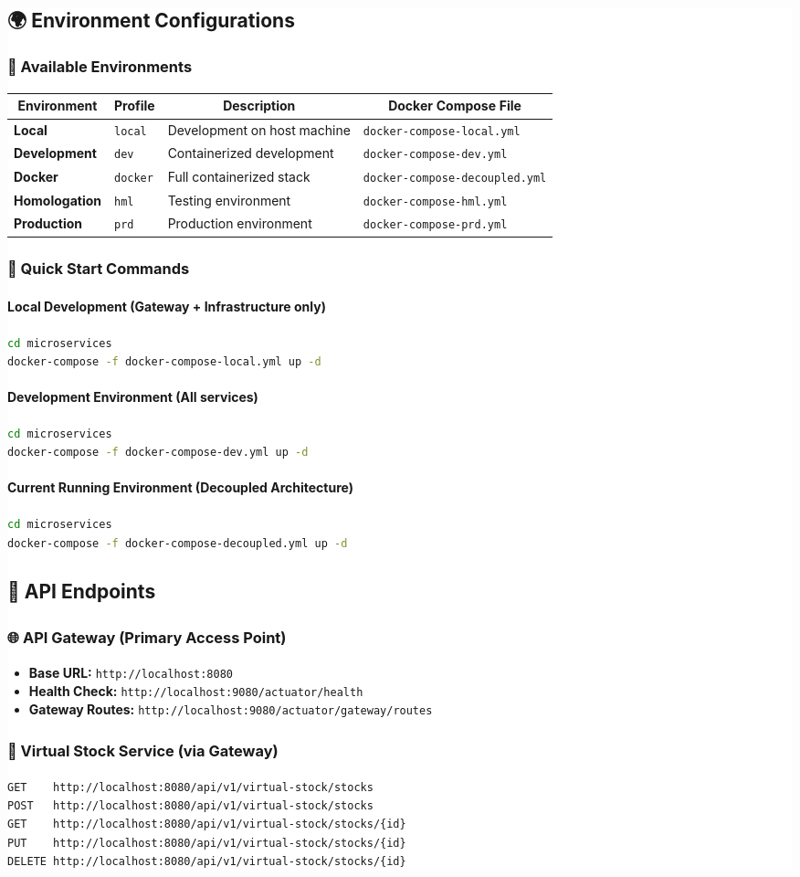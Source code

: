 ## 🌍 Environment Configurations

### 🔧 Available Environments

| Environment | Profile | Description | Docker Compose File |
|-------------|---------|-------------|-------------------|
| **Local** | `local` | Development on host machine | `docker-compose-local.yml` |
| **Development** | `dev` | Containerized development | `docker-compose-dev.yml` |
| **Docker** | `docker` | Full containerized stack | `docker-compose-decoupled.yml` |
| **Homologation** | `hml` | Testing environment | `docker-compose-hml.yml` |
| **Production** | `prd` | Production environment | `docker-compose-prd.yml` |

### 🚀 Quick Start Commands

#### Local Development (Gateway + Infrastructure only)
```bash
cd microservices
docker-compose -f docker-compose-local.yml up -d
```

#### Development Environment (All services)
```bash
cd microservices
docker-compose -f docker-compose-dev.yml up -d
```

#### Current Running Environment (Decoupled Architecture)
```bash
cd microservices
docker-compose -f docker-compose-decoupled.yml up -d
```

## 📡 API Endpoints

### 🌐 API Gateway (Primary Access Point)
- **Base URL:** `http://localhost:8080`
- **Health Check:** `http://localhost:9080/actuator/health`
- **Gateway Routes:** `http://localhost:9080/actuator/gateway/routes`

### 🏪 Virtual Stock Service (via Gateway)
```http
GET    http://localhost:8080/api/v1/virtual-stock/stocks
POST   http://localhost:8080/api/v1/virtual-stock/stocks
GET    http://localhost:8080/api/v1/virtual-stock/stocks/{id}
PUT    http://localhost:8080/api/v1/virtual-stock/stocks/{id}
DELETE http://localhost:8080/api/v1/virtual-stock/stocks/{id}
```

